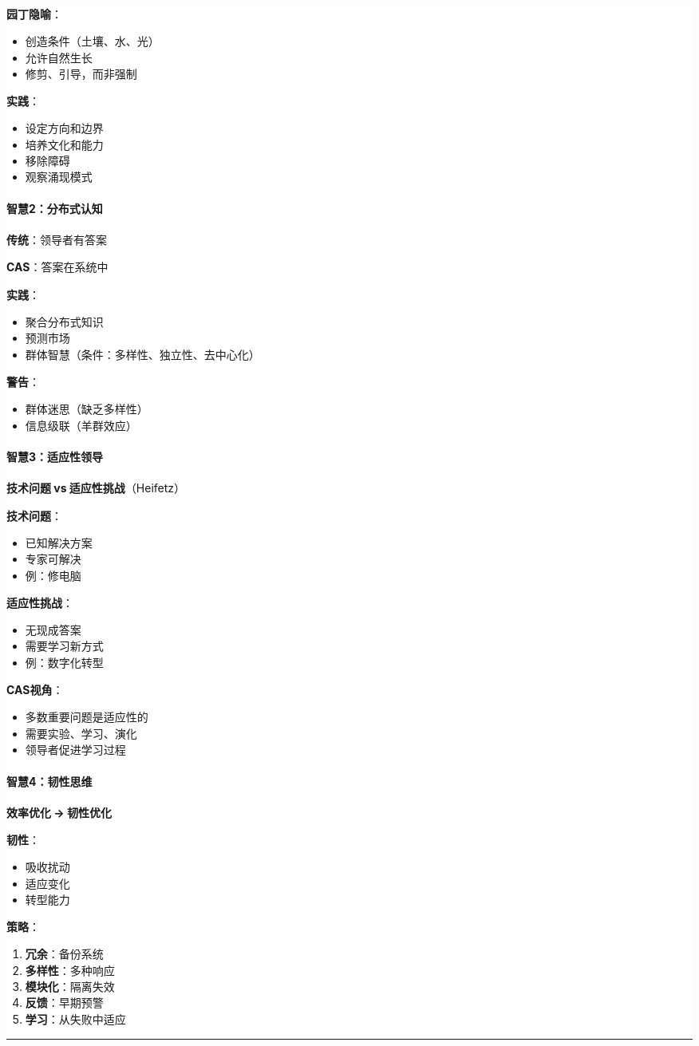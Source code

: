 **园丁隐喻**：
- 创造条件（土壤、水、光）
- 允许自然生长
- 修剪、引导，而非强制

**实践**：
- 设定方向和边界
- 培养文化和能力
- 移除障碍
- 观察涌现模式

#### 智慧2：分布式认知

**传统**：领导者有答案

**CAS**：答案在系统中

**实践**：
- 聚合分布式知识
- 预测市场
- 群体智慧（条件：多样性、独立性、去中心化）

**警告**：
- 群体迷思（缺乏多样性）
- 信息级联（羊群效应）

#### 智慧3：适应性领导

**技术问题 vs 适应性挑战**（Heifetz）

**技术问题**：
- 已知解决方案
- 专家可解决
- 例：修电脑

**适应性挑战**：
- 无现成答案
- 需要学习新方式
- 例：数字化转型

**CAS视角**：
- 多数重要问题是适应性的
- 需要实验、学习、演化
- 领导者促进学习过程

#### 智慧4：韧性思维

**效率优化 → 韧性优化**

**韧性**：
- 吸收扰动
- 适应变化
- 转型能力

**策略**：
1. **冗余**：备份系统
2. **多样性**：多种响应
3. **模块化**：隔离失效
4. **反馈**：早期预警
5. **学习**：从失败中适应

---